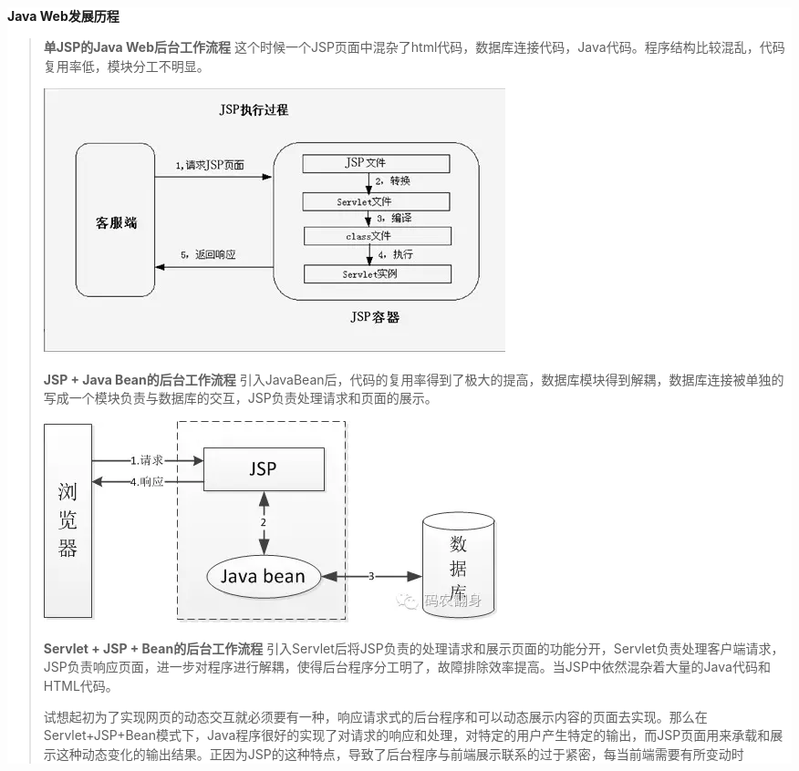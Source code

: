 **Java Web发展历程**

> **单JSP的Java Web后台工作流程**
> 	这个时候一个JSP页面中混杂了html代码，数据库连接代码，Java代码。程序结构比较混乱，代码复用率低，模块分工不明显。
>
> ![](image\JSP.webp)
>
> **JSP + Java Bean的后台工作流程**
> 	引入JavaBean后，代码的复用率得到了极大的提高，数据库模块得到解耦，数据库连接被单独的写成一个模块负责与数据库的交互，JSP负责处理请求和页面的展示。
>
> ![](image\Java_Bean.webp)
>
> **Servlet + JSP + Bean的后台工作流程**
> 	引入Servlet后将JSP负责的处理请求和展示页面的功能分开，Servlet负责处理客户端请求，JSP负责响应页面，进一步对程序进行解耦，使得后台程序分工明了，故障排除效率提高。当JSP中依然混杂着大量的Java代码和HTML代码。
>
> ​	试想起初为了实现网页的动态交互就必须要有一种，响应请求式的后台程序和可以动态展示内容的页面去实现。那么在Servlet+JSP+Bean模式下，Java程序很好的实现了对请求的响应和处理，对特定的用户产生特定的输出，而JSP页面用来承载和展示这种动态变化的输出结果。
> ​	正因为JSP的这种特点，导致了后台程序与前端展示联系的过于紧密，每当前端需要有所变动时
>